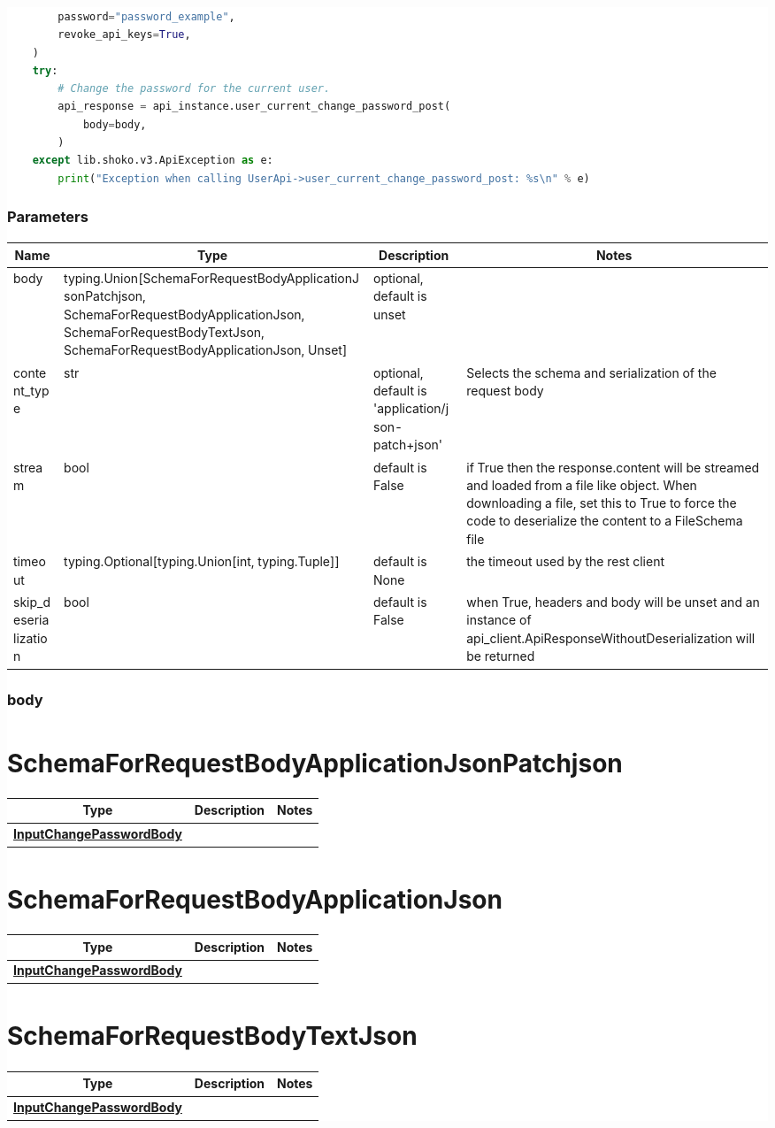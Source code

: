 ```python
        password="password_example",
        revoke_api_keys=True,
    )
    try:
        # Change the password for the current user.
        api_response = api_instance.user_current_change_password_post(
            body=body,
        )
    except lib.shoko.v3.ApiException as e:
        print("Exception when calling UserApi->user_current_change_password_post: %s\n" % e)
```
### Parameters

Name | Type | Description  | Notes
------------- | ------------- | ------------- | -------------
body | typing.Union[SchemaForRequestBodyApplicationJsonPatchjson, SchemaForRequestBodyApplicationJson, SchemaForRequestBodyTextJson, SchemaForRequestBodyApplicationJson, Unset] | optional, default is unset |
content_type | str | optional, default is 'application/json-patch+json' | Selects the schema and serialization of the request body
stream | bool | default is False | if True then the response.content will be streamed and loaded from a file like object. When downloading a file, set this to True to force the code to deserialize the content to a FileSchema file
timeout | typing.Optional[typing.Union[int, typing.Tuple]] | default is None | the timeout used by the rest client
skip_deserialization | bool | default is False | when True, headers and body will be unset and an instance of api_client.ApiResponseWithoutDeserialization will be returned

### body

# SchemaForRequestBodyApplicationJsonPatchjson
Type | Description  | Notes
------------- | ------------- | -------------
[**InputChangePasswordBody**](../../models/InputChangePasswordBody.md) |  | 


# SchemaForRequestBodyApplicationJson
Type | Description  | Notes
------------- | ------------- | -------------
[**InputChangePasswordBody**](../../models/InputChangePasswordBody.md) |  | 


# SchemaForRequestBodyTextJson
Type | Description  | Notes
------------- | ------------- | -------------
[**InputChangePasswordBody**](../../models/InputChangePasswordBody.md) |  | 

